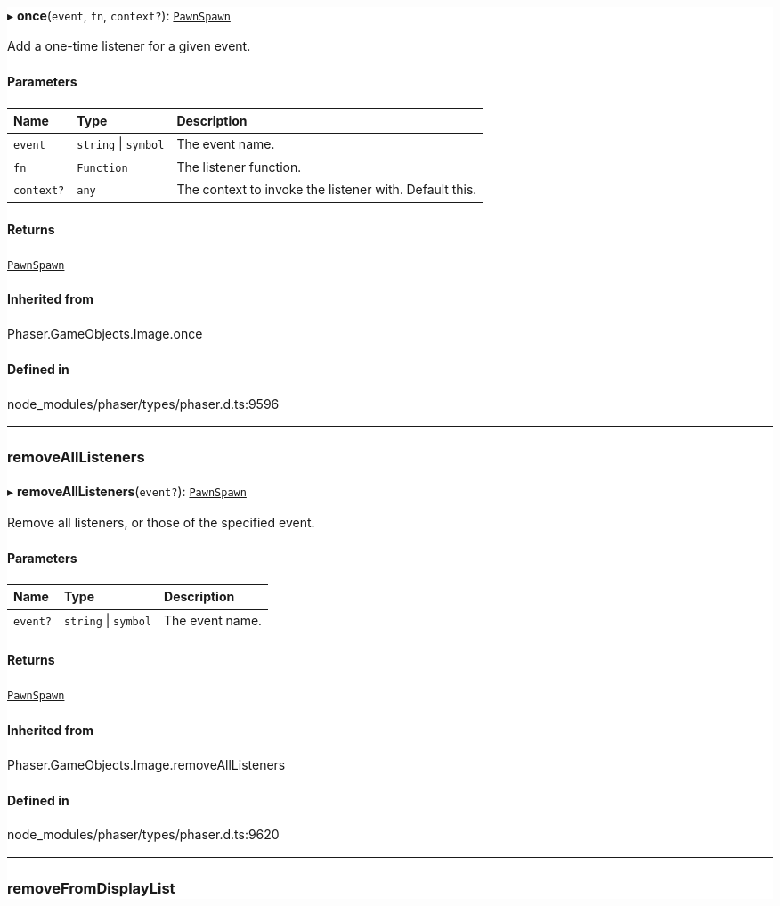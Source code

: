 ▸ **once**(`event`, `fn`, `context?`): [`PawnSpawn`](Pawns_PawnSpawn.PawnSpawn.md)

Add a one-time listener for a given event.

#### Parameters

| Name | Type | Description |
| :------ | :------ | :------ |
| `event` | `string` \| `symbol` | The event name. |
| `fn` | `Function` | The listener function. |
| `context?` | `any` | The context to invoke the listener with. Default this. |

#### Returns

[`PawnSpawn`](Pawns_PawnSpawn.PawnSpawn.md)

#### Inherited from

Phaser.GameObjects.Image.once

#### Defined in

node_modules/phaser/types/phaser.d.ts:9596

___

### removeAllListeners

▸ **removeAllListeners**(`event?`): [`PawnSpawn`](Pawns_PawnSpawn.PawnSpawn.md)

Remove all listeners, or those of the specified event.

#### Parameters

| Name | Type | Description |
| :------ | :------ | :------ |
| `event?` | `string` \| `symbol` | The event name. |

#### Returns

[`PawnSpawn`](Pawns_PawnSpawn.PawnSpawn.md)

#### Inherited from

Phaser.GameObjects.Image.removeAllListeners

#### Defined in

node_modules/phaser/types/phaser.d.ts:9620

___

### removeFromDisplayList

